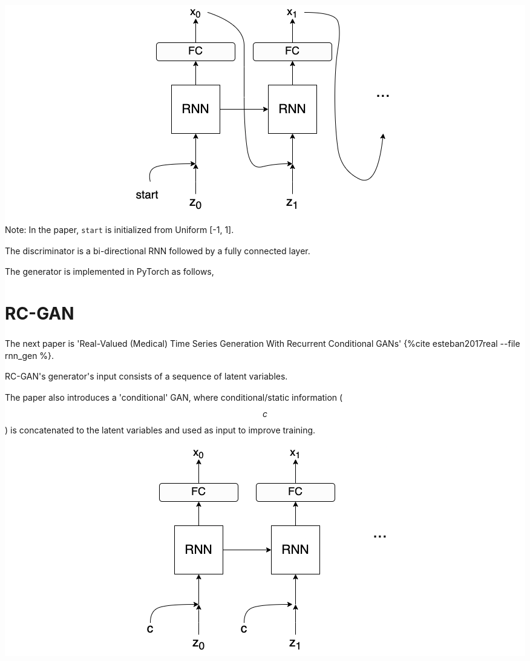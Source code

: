 
<div align="center" width="500" height="100">
<img src="https://raw.githubusercontent.com/gebob19/gebob19.github.io/source/assets/recursive_gan/c-rnn6.png" alt="C-RNN-GAN" class="center"/>
</div>

Note: In the paper, `start` is initialized from Uniform [-1, 1].

The discriminator is a bi-directional RNN followed by a fully connected layer. 

The generator is implemented in PyTorch as follows, 

<script src="https://gist.github.com/gebob19/b379123b493fb5db035d93c171947e0b.js"></script>

# RC-GAN

The next paper is 'Real-Valued (Medical) Time Series Generation With Recurrent Conditional GANs' {%cite esteban2017real --file rnn_gen %}.

RC-GAN's generator's input consists of a sequence of latent variables. 

The paper also introduces a 'conditional' GAN, where conditional/static information ($$c$$) is concatenated to the latent variables and used as input to improve training.

<div align="center" width="500" height="100">
<img src="https://raw.githubusercontent.com/gebob19/gebob19.github.io/source/assets/recursive_gan/cr-gan.png" alt="CR-GAN" class="center"/>
</div>
